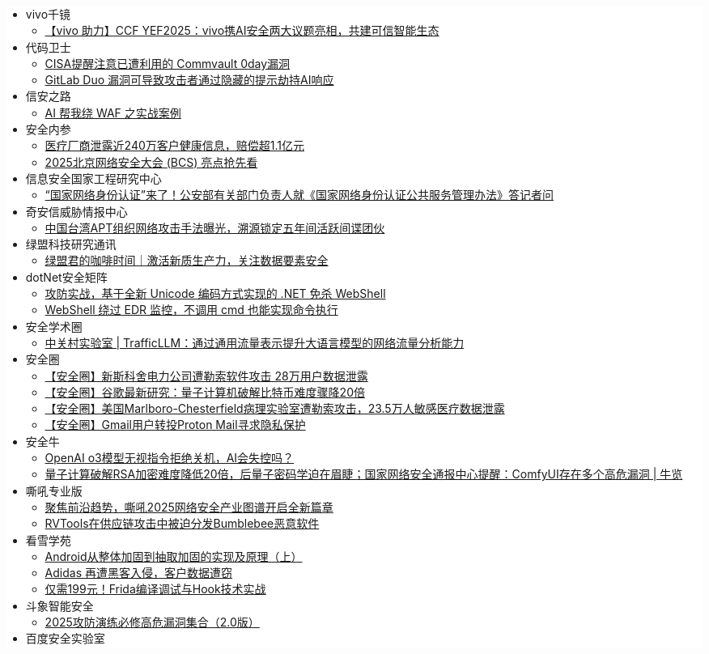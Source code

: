 - vivo千镜
  - [【vivo 助力】CCF YEF2025：vivo携AI安全两大议题亮相，共建可信智能生态](https://mp.weixin.qq.com/s?__biz=MzI0Njg4NzE3MQ==&mid=2247492129&idx=1&sn=ffb47fd1506da5ac8bc6631f2e949f77)
- 代码卫士
  - [CISA提醒注意已遭利用的 Commvault 0day漏洞](https://mp.weixin.qq.com/s?__biz=MzI2NTg4OTc5Nw==&mid=2247523124&idx=1&sn=1a8e46e871f1fae51bb1c752be774842)
  - [GitLab Duo 漏洞可导致攻击者通过隐藏的提示劫持AI响应](https://mp.weixin.qq.com/s?__biz=MzI2NTg4OTc5Nw==&mid=2247523124&idx=2&sn=11426f6aaac01c747218a552ac6e5129)
- 信安之路
  - [AI 帮我绕 WAF 之实战案例](https://mp.weixin.qq.com/s?__biz=MzI5MDQ2NjExOQ==&mid=2247499931&idx=1&sn=430a332bbe2defcc84784abc157ca0dd)
- 安全内参
  - [医疗厂商泄露近240万客户健康信息，赔偿超1.1亿元](https://mp.weixin.qq.com/s?__biz=MzI4NDY2MDMwMw==&mid=2247514428&idx=1&sn=aa20a294c0f21955aef87c87c1af65db)
  - [2025北京网络安全大会 (BCS) 亮点抢先看](https://mp.weixin.qq.com/s?__biz=MzI4NDY2MDMwMw==&mid=2247514428&idx=2&sn=b4a4a6858223300333e886d69961e690)
- 信息安全国家工程研究中心
  - [“国家网络身份认证”来了！公安部有关部门负责人就《国家网络身份认证公共服务管理办法》答记者问](https://mp.weixin.qq.com/s?__biz=MzU5OTQ0NzY3Ng==&mid=2247499869&idx=1&sn=89563ab44a30f8549de9e2e4c427d08a)
- 奇安信威胁情报中心
  - [中国台湾APT组织网络攻击手法曝光，溯源锁定五年间活跃间谍团伙](https://mp.weixin.qq.com/s?__biz=MzI2MDc2MDA4OA==&mid=2247514961&idx=1&sn=87fec6ce42a9507dbe9ac5a69e0f8cd5)
- 绿盟科技研究通讯
  - [绿盟君的咖啡时间｜激活新质生产力，关注数据要素安全](https://mp.weixin.qq.com/s?__biz=MzIyODYzNTU2OA==&mid=2247498825&idx=1&sn=e2d1b1f9b6f73657ded634ee1d575d05)
- dotNet安全矩阵
  - [攻防实战，基于全新 Unicode 编码方式实现的 .NET 免杀 WebShell](https://mp.weixin.qq.com/s?__biz=MzUyOTc3NTQ5MA==&mid=2247499748&idx=1&sn=1b128324671af3bdfb5923d737006ec0)
  - [WebShell 绕过 EDR 监控，不调用 cmd 也能实现命令执行](https://mp.weixin.qq.com/s?__biz=MzUyOTc3NTQ5MA==&mid=2247499748&idx=3&sn=f1d9403b08dbf8776ad839cb85b4a94f)
- 安全学术圈
  - [中关村实验室 | TrafficLLM：通过通用流量表示提升大语言模型的网络流量分析能力](https://mp.weixin.qq.com/s?__biz=MzU5MTM5MTQ2MA==&mid=2247492299&idx=1&sn=7ccdac31783b574255bd6c2a40a7c389)
- 安全圈
  - [【安全圈】新斯科舍电力公司遭勒索软件攻击 28万用户数据泄露](https://mp.weixin.qq.com/s?__biz=MzIzMzE4NDU1OQ==&mid=2652069849&idx=1&sn=af1f386531bd8797fadbd3f226bb77a6)
  - [【安全圈】谷歌最新研究：量子计算机破解比特币难度骤降20倍](https://mp.weixin.qq.com/s?__biz=MzIzMzE4NDU1OQ==&mid=2652069849&idx=2&sn=5022a5ab81242b01d992d9db38a62b27)
  - [【安全圈】美国Marlboro-Chesterfield病理实验室遭勒索攻击，23.5万人敏感医疗数据泄露](https://mp.weixin.qq.com/s?__biz=MzIzMzE4NDU1OQ==&mid=2652069849&idx=3&sn=490c6573ca146ab8a1e5c63490a5b736)
  - [【安全圈】Gmail用户转投Proton Mail寻求隐私保护](https://mp.weixin.qq.com/s?__biz=MzIzMzE4NDU1OQ==&mid=2652069849&idx=4&sn=d0949fdb4c93089c0356215069ac0e8b)
- 安全牛
  - [OpenAI o3模型无视指令拒绝关机，AI会失控吗？](https://mp.weixin.qq.com/s?__biz=MjM5Njc3NjM4MA==&mid=2651137007&idx=1&sn=eb10196cb2948a11249d8b4a464da4e5)
  - [量子计算破解RSA加密难度降低20倍，后量子密码学迫在眉睫；国家网络安全通报中心提醒：ComfyUI存在多个高危漏洞 | 牛览](https://mp.weixin.qq.com/s?__biz=MjM5Njc3NjM4MA==&mid=2651137007&idx=2&sn=1aaad1f68d3e1cc0bb3260721d30302c)
- 嘶吼专业版
  - [聚焦前沿趋势，嘶吼2025网络安全产业图谱开启全新篇章](https://mp.weixin.qq.com/s?__biz=MzI0MDY1MDU4MQ==&mid=2247582583&idx=1&sn=2d8c9b3aab7041a333775ea2aeae066e)
  - [RVTools在供应链攻击中被迫分发Bumblebee恶意软件](https://mp.weixin.qq.com/s?__biz=MzI0MDY1MDU4MQ==&mid=2247582583&idx=2&sn=7668500bfc96806c501d66ada2d09846)
- 看雪学苑
  - [Android从整体加固到抽取加固的实现及原理（上）](https://mp.weixin.qq.com/s?__biz=MjM5NTc2MDYxMw==&mid=2458594685&idx=1&sn=b6cf413ce12442146ac8f17aa4833444)
  - [Adidas 再遭黑客入侵，客户数据遭窃](https://mp.weixin.qq.com/s?__biz=MjM5NTc2MDYxMw==&mid=2458594685&idx=2&sn=f68811fb89f9ed87ed27ddd868146b95)
  - [仅需199元！Frida编译调试与Hook技术实战](https://mp.weixin.qq.com/s?__biz=MjM5NTc2MDYxMw==&mid=2458594685&idx=3&sn=4d06ffd1d28efd9e4a9cec68855b7454)
- 斗象智能安全
  - [2025攻防演练必修高危漏洞集合（2.0版）](https://mp.weixin.qq.com/s?__biz=MzIwMjcyNzA5Mw==&mid=2247495068&idx=1&sn=0103937e748038484a8b0477280bfba1)
- 百度安全实验室